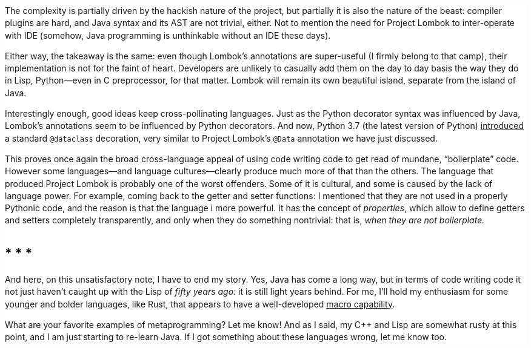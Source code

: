 The complexity is partially driven by the hackish nature of the
project, but partially it is also the nature of the beast: compiler
plugins are hard, and Java syntax and its AST are not trivial,
either. Not to mention the need for Project Lombok to inter-operate
with IDE (somehow, Java programming is unthinkable without an IDE these days).

Either way, the takeaway is the same: even though Lombok’s
annotations are super-useful (I firmly belong to that camp), their
implementation is not for the faint of heart. Developers are unlikely
to casually add them on the day to day basis the way they do in Lisp,
Python—even in C preprocessor, for that matter. Lombok will remain its
own beautiful island, separate from the island of Java.

Interestingly enough, good ideas keep cross-pollinating
languages. Just as the Python decorator syntax was influenced by Java,
Lombok’s annotations seem to be influenced by Python decorators. And
now, Python 3.7 (the latest version of Python)
[introduced](https://www.python.org/dev/peps/pep-0557/) a standard
`@dataclass` decoration, very similar to Project Lombok’s `@Data`
annotation we have just discussed.

This proves once again the broad cross-language appeal of using code
writing code to get read of mundane, “boilerplate” code. However some
languages—and language cultures—clearly produce much more of that than
the others. The language that produced Project Lombok is probably one
of the worst offenders. Some of it is cultural, and some is caused by
the lack of language power. For example, coming back to the getter and
setter functions: I mentioned that they are not used in a properly
Pythonic code, and the reason is that the language i more powerful. It
has the concept of _properties_, which allow to define getters and
setters completely transparently, and only when they do something
nontrivial: that is, _when they are not boilerplate._

## * * *

And here, on this unsatisfactory note, I have to end my story. Yes,
Java has come a long way, but in terms of code writing code it not
just haven’t caught up with the Lisp of _fifty years ago:_ it is still
light years behind. For me, I’ll hold my enthusiasm for some younger
and bolder languages, like Rust, that appears to have a well-developed
[macro capability](https://doc.rust-lang.org/book/ch19-06-macros.html).

What are your favorite examples of metaprogramming? Let me know! And
as I said, my C++ and Lisp are somewhat rusty at this point, and I am
just starting to re-learn Java. If I got something about these
languages wrong, let me know too.
